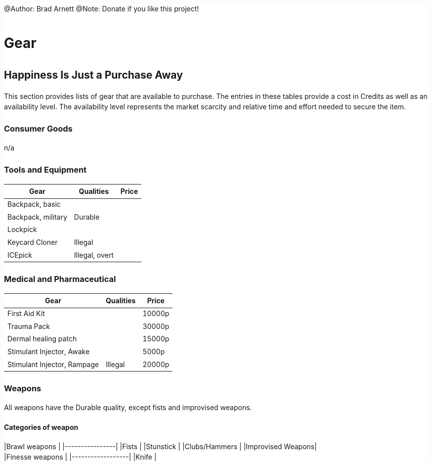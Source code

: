 @Author: Brad Arnett
@Note: Donate if you like this project!

# Gear

## Happiness Is Just a Purchase Away

This section provides lists of gear that are available to purchase.  The entries in these tables provide a cost in Credits as well as an availability level.  The availability level represents the market scarcity and relative time and effort needed to secure the item.

### Consumer Goods
n/a


### Tools and Equipment
|Gear|Qualities|Price|
|----|---------|-----|
|Backpack, basic|   |    |
|Backpack, military|Durable|    |
|Lockpick |   |    |
|Keycard Cloner| Illegal |    |
|ICEpick | Illegal, overt | |

### Medical and Pharmaceutical

|Gear|Qualities|Price|
|----|---------|-----|
|First Aid Kit|  | 10000p |
|Trauma Pack|   | 30000p |
|Dermal healing patch |    |15000p|
|Stimulant Injector, Awake|  |5000p|
|Stimulant Injector, Rampage|Illegal|20000p|

### Weapons

All weapons have the Durable quality, except fists and improvised weapons.

#### Categories of weapon
<div class="flex" style="flex-wrap: wrap; justify-content: flex-start" markdown="1">
<div markdown="1">
|Brawl weapons   |
|----------------|
|Fists           |
|Stunstick       |
|Clubs/Hammers   |
|Improvised Weapons|
</div>
<div markdown="1">
|Finesse weapons |
|------------------|
|Knife |